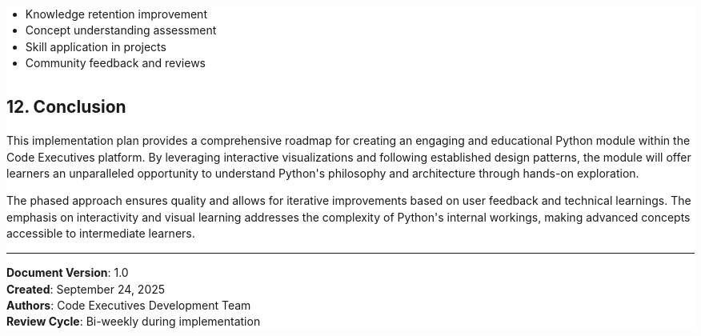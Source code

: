 - Knowledge retention improvement
- Concept understanding assessment
- Skill application in projects
- Community feedback and reviews

## 12. Conclusion

This implementation plan provides a comprehensive roadmap for creating an engaging and educational Python module within the Code Executives platform. By leveraging interactive visualizations and following established design patterns, the module will offer learners an unparalleled opportunity to understand Python's philosophy and architecture through hands-on exploration.

The phased approach ensures quality and allows for iterative improvements based on user feedback and technical learnings. The emphasis on interactivity and visual learning addresses the complexity of Python's internal workings, making advanced concepts accessible to intermediate learners.

---

**Document Version**: 1.0  
**Created**: September 24, 2025  
**Authors**: Code Executives Development Team  
**Review Cycle**: Bi-weekly during implementation

